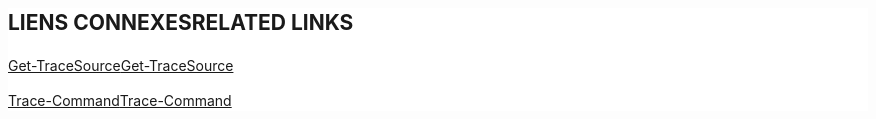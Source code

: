 ## <span data-ttu-id="aa86e-223">LIENS CONNEXES</span><span class="sxs-lookup"><span data-stu-id="aa86e-223">RELATED LINKS</span></span>

[<span data-ttu-id="aa86e-224">Get-TraceSource</span><span class="sxs-lookup"><span data-stu-id="aa86e-224">Get-TraceSource</span></span>](Get-TraceSource.md)

[<span data-ttu-id="aa86e-225">Trace-Command</span><span class="sxs-lookup"><span data-stu-id="aa86e-225">Trace-Command</span></span>](Trace-Command.md)
